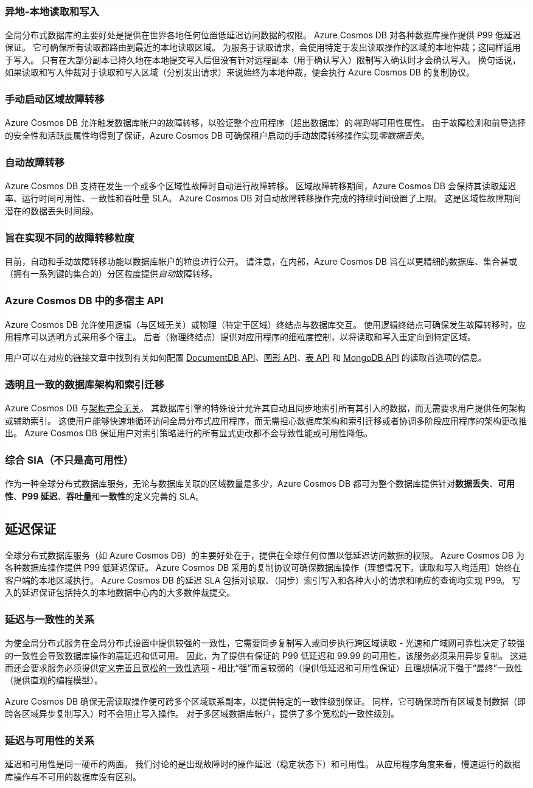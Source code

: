 ### <a id="GeoLocalReadsAndWrites"></a>异地-本地读取和写入
全局分布式数据库的主要好处是提供在世界各地任何位置低延迟访问数据的权限。 Azure Cosmos DB 对各种数据库操作提供 P99 低延迟保证。 它可确保所有读取都路由到最近的本地读取区域。 为服务于读取请求，会使用特定于发出读取操作的区域的本地仲裁；这同样适用于写入。 只有在大部分副本已持久地在本地提交写入后但没有针对远程副本（用于确认写入）限制写入确认时才会确认写入。 换句话说，如果读取和写入仲裁对于读取和写入区域（分别发出请求）来说始终为本地仲裁，便会执行 Azure Cosmos DB 的复制协议。

### <a id="ManualFailover"></a>手动启动区域故障转移
Azure Cosmos DB 允许触发数据库帐户的故障转移，以验证整个应用程序（超出数据库）的*端到端*可用性属性。 由于故障检测和前导选择的安全性和活跃度属性均得到了保证，Azure Cosmos DB 可确保租户启动的手动故障转移操作实现*零数据丢失*。

### <a id="AutomaticFailover"></a>自动故障转移
Azure Cosmos DB 支持在发生一个或多个区域性故障时自动进行故障转移。 区域故障转移期间，Azure Cosmos DB 会保持其读取延迟率、运行时间可用性、一致性和吞吐量 SLA。 Azure Cosmos DB 对自动故障转移操作完成的持续时间设置了上限。 这是区域性故障期间潜在的数据丢失时间段。

### <a id="GranularFailover"></a>旨在实现不同的故障转移粒度
目前，自动和手动故障转移功能以数据库帐户的粒度进行公开。 请注意，在内部，Azure Cosmos DB 旨在以更精细的数据库、集合甚或（拥有一系列键的集合的）分区粒度提供*自动*故障转移。 

### <a id="MultiHomingAPIs"></a>Azure Cosmos DB 中的多宿主 API
Azure Cosmos DB 允许使用逻辑（与区域无关）或物理（特定于区域）终结点与数据库交互。 使用逻辑终结点可确保发生故障转移时，应用程序可以透明方式采用多个宿主。 后者（物理终结点）提供对应用程序的细粒度控制，以将读取和写入重定向到特定区域。

用户可以在对应的链接文章中找到有关如何配置 [DocumentDB API](../cosmos-db/tutorial-global-distribution-documentdb.md)、[图形 API](../cosmos-db/tutorial-global-distribution-graph.md)、[表 API](../cosmos-db/tutorial-global-distribution-table.md) 和 [MongoDB API](../cosmos-db/tutorial-global-distribution-mongodb.md) 的读取首选项的信息。

### <a id="TransparentSchemaMigration"></a>透明且一致的数据库架构和索引迁移 
Azure Cosmos DB 与[架构完全无关](http://www.vldb.org/pvldb/vol8/p1668-shukla.pdf)。 其数据库引擎的特殊设计允许其自动且同步地索引所有其引入的数据，而无需要求用户提供任何架构或辅助索引。 这使用户能够快速地循环访问全局分布式应用程序，而无需担心数据库架构和索引迁移或者协调多阶段应用程序的架构更改推出。 Azure Cosmos DB 保证用户对索引策略进行的所有显式更改都不会导致性能或可用性降低。  

### <a id="ComprehensiveSLAs"></a>综合 SlA（不只是高可用性）
作为一种全球分布式数据库服务，无论与数据库关联的区域数量是多少，Azure Cosmos DB 都可为整个数据库提供针对**数据丢失**、**可用性**、**P99 延迟**、**吞吐量**和**一致性**的定义完善的 SLA。  

## <a id="LatencyGuarantees"></a>延迟保证
全球分布式数据库服务（如 Azure Cosmos DB）的主要好处在于，提供在全球任何位置以低延迟访问数据的权限。 Azure Cosmos DB 为各种数据库操作提供 P99 低延迟保证。 Azure Cosmos DB 采用的复制协议可确保数据库操作（理想情况下，读取和写入均适用）始终在客户端的本地区域执行。 Azure Cosmos DB 的延迟 SLA 包括对读取、（同步）索引写入和各种大小的请求和响应的查询均实现 P99。 写入的延迟保证包括持久的本地数据中心内的大多数仲裁提交。

### <a id="LatencyAndConsistency"></a>延迟与一致性的关系 
为使全局分布式服务在全局分布式设置中提供较强的一致性，它需要同步复制写入或同步执行跨区域读取 - 光速和广域网可靠性决定了较强的一致性会导致数据库操作的高延迟和低可用。 因此，为了提供有保证的 P99 低延迟和 99.99 的可用性，该服务必须采用异步复制。 这进而还会要求服务必须提供[定义完善且宽松的一致性选项](consistency-levels.md) - 相比“强”而言较弱的（提供低延迟和可用性保证）且理想情况下强于“最终”一致性（提供直观的编程模型）。

Azure Cosmos DB 确保无需读取操作便可跨多个区域联系副本，以提供特定的一致性级别保证。 同样，它可确保跨所有区域复制数据（即跨各区域异步复制写入）时不会阻止写入操作。 对于多区域数据库帐户，提供了多个宽松的一致性级别。 

### <a id="LatencyAndAvailability"></a>延迟与可用性的关系 
延迟和可用性是同一硬币的两面。 我们讨论的是出现故障时的操作延迟（稳定状态下）和可用性。 从应用程序角度来看，慢速运行的数据库操作与不可用的数据库没有区别。 
